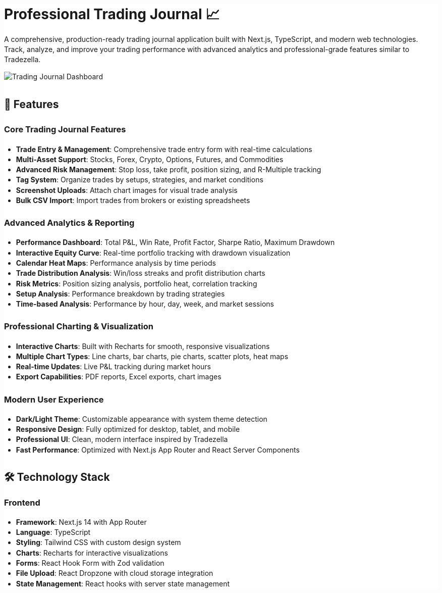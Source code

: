 # Professional Trading Journal 📈

A comprehensive, production-ready trading journal application built with Next.js, TypeScript, and modern web technologies. Track, analyze, and improve your trading performance with advanced analytics and professional-grade features similar to Tradezella.

![Trading Journal Dashboard](public/screenshot-dashboard.png)

## 🚀 Features

### Core Trading Journal Features
- **Trade Entry & Management**: Comprehensive trade entry form with real-time calculations
- **Multi-Asset Support**: Stocks, Forex, Crypto, Options, Futures, and Commodities
- **Advanced Risk Management**: Stop loss, take profit, position sizing, and R-Multiple tracking
- **Tag System**: Organize trades by setups, strategies, and market conditions
- **Screenshot Uploads**: Attach chart images for visual trade analysis
- **Bulk CSV Import**: Import trades from brokers or existing spreadsheets

### Advanced Analytics & Reporting
- **Performance Dashboard**: Total P&L, Win Rate, Profit Factor, Sharpe Ratio, Maximum Drawdown
- **Interactive Equity Curve**: Real-time portfolio tracking with drawdown visualization
- **Calendar Heat Maps**: Performance analysis by time periods
- **Trade Distribution Analysis**: Win/loss streaks and profit distribution charts
- **Risk Metrics**: Position sizing analysis, portfolio heat, correlation tracking
- **Setup Analysis**: Performance breakdown by trading strategies
- **Time-based Analysis**: Performance by hour, day, week, and market sessions

### Professional Charting & Visualization
- **Interactive Charts**: Built with Recharts for smooth, responsive visualizations
- **Multiple Chart Types**: Line charts, bar charts, pie charts, scatter plots, heat maps
- **Real-time Updates**: Live P&L tracking during market hours
- **Export Capabilities**: PDF reports, Excel exports, chart images

### Modern User Experience
- **Dark/Light Theme**: Customizable appearance with system theme detection
- **Responsive Design**: Fully optimized for desktop, tablet, and mobile
- **Professional UI**: Clean, modern interface inspired by Tradezella
- **Fast Performance**: Optimized with Next.js App Router and React Server Components

## 🛠 Technology Stack

### Frontend
- **Framework**: Next.js 14 with App Router
- **Language**: TypeScript
- **Styling**: Tailwind CSS with custom design system
- **Charts**: Recharts for interactive visualizations
- **Forms**: React Hook Form with Zod validation
- **File Upload**: React Dropzone with cloud storage integration
- **State Management**: React hooks with server state management
